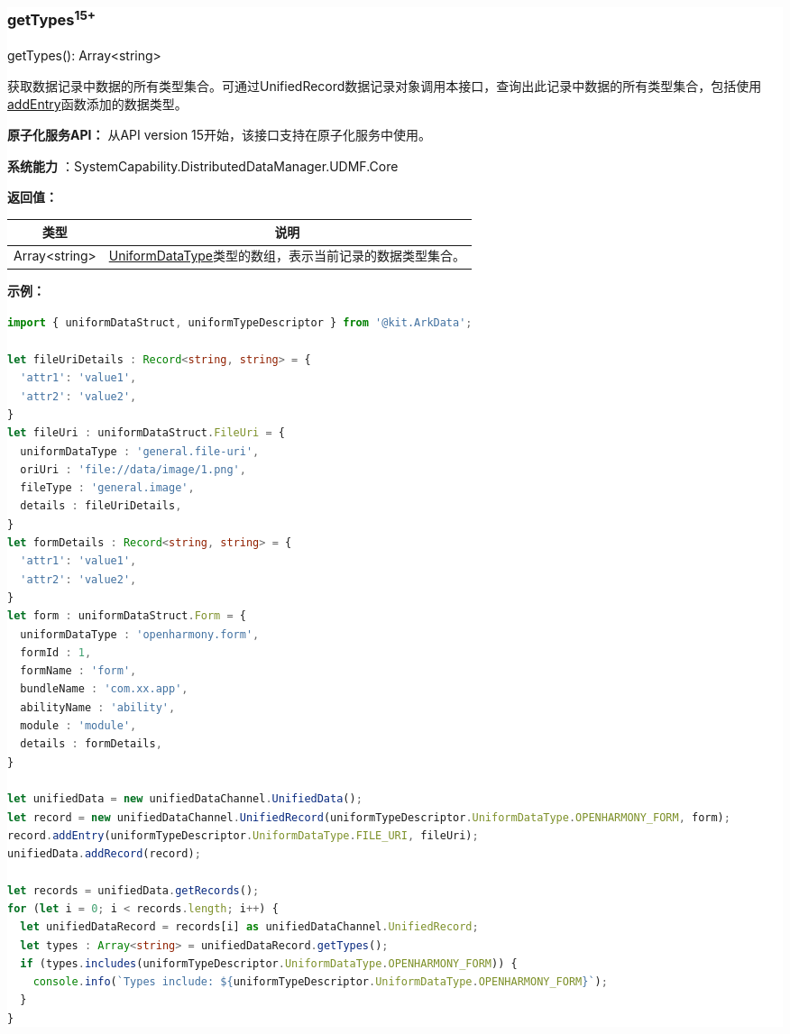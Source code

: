 ### getTypes<sup>15+</sup>

getTypes(): Array\<string\>

获取数据记录中数据的所有类型集合。可通过UnifiedRecord数据记录对象调用本接口，查询出此记录中数据的所有类型集合，包括使用[addEntry](#addentry15)函数添加的数据类型。

**原子化服务API：** 从API version 15开始，该接口支持在原子化服务中使用。

**系统能力** ：SystemCapability.DistributedDataManager.UDMF.Core

**返回值：**

| 类型                                     | 说明                      |
| ---------------------------------------- |-------------------------|
| Array\<string\> | [UniformDataType](js-apis-data-uniformTypeDescriptor.md#uniformdatatype)类型的数组，表示当前记录的数据类型集合。 |

**示例：**

```ts
import { uniformDataStruct, uniformTypeDescriptor } from '@kit.ArkData';

let fileUriDetails : Record<string, string> = {
  'attr1': 'value1',
  'attr2': 'value2',
}
let fileUri : uniformDataStruct.FileUri = {
  uniformDataType : 'general.file-uri',
  oriUri : 'file://data/image/1.png',
  fileType : 'general.image',
  details : fileUriDetails,
}
let formDetails : Record<string, string> = {
  'attr1': 'value1',
  'attr2': 'value2',
}
let form : uniformDataStruct.Form = {
  uniformDataType : 'openharmony.form',
  formId : 1,
  formName : 'form',
  bundleName : 'com.xx.app',
  abilityName : 'ability',
  module : 'module',
  details : formDetails,
}

let unifiedData = new unifiedDataChannel.UnifiedData();
let record = new unifiedDataChannel.UnifiedRecord(uniformTypeDescriptor.UniformDataType.OPENHARMONY_FORM, form);
record.addEntry(uniformTypeDescriptor.UniformDataType.FILE_URI, fileUri);
unifiedData.addRecord(record);

let records = unifiedData.getRecords();
for (let i = 0; i < records.length; i++) {
  let unifiedDataRecord = records[i] as unifiedDataChannel.UnifiedRecord;
  let types : Array<string> = unifiedDataRecord.getTypes();
  if (types.includes(uniformTypeDescriptor.UniformDataType.OPENHARMONY_FORM)) {
    console.info(`Types include: ${uniformTypeDescriptor.UniformDataType.OPENHARMONY_FORM}`);
  }
}
```
